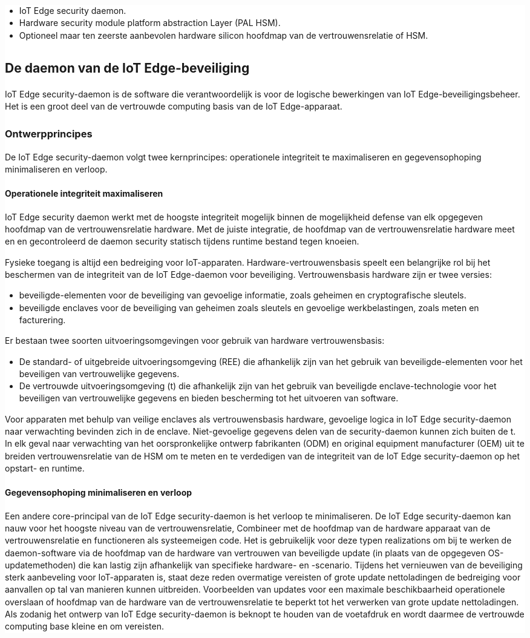 * IoT Edge security daemon.
* Hardware security module platform abstraction Layer (PAL HSM).
* Optioneel maar ten zeerste aanbevolen hardware silicon hoofdmap van de vertrouwensrelatie of HSM.

## <a name="the-iot-edge-security-daemon"></a>De daemon van de IoT Edge-beveiliging

IoT Edge security-daemon is de software die verantwoordelijk is voor de logische bewerkingen van IoT Edge-beveiligingsbeheer. Het is een groot deel van de vertrouwde computing basis van de IoT Edge-apparaat. 

### <a name="design-principles"></a>Ontwerpprincipes

De IoT Edge security-daemon volgt twee kernprincipes: operationele integriteit te maximaliseren en gegevensophoping minimaliseren en verloop.

#### <a name="maximize-operational-integrity"></a>Operationele integriteit maximaliseren

IoT Edge security daemon werkt met de hoogste integriteit mogelijk binnen de mogelijkheid defense van elk opgegeven hoofdmap van de vertrouwensrelatie hardware. Met de juiste integratie, de hoofdmap van de vertrouwensrelatie hardware meet en en gecontroleerd de daemon security statisch tijdens runtime bestand tegen knoeien.

Fysieke toegang is altijd een bedreiging voor IoT-apparaten. Hardware-vertrouwensbasis speelt een belangrijke rol bij het beschermen van de integriteit van de IoT Edge-daemon voor beveiliging.  Vertrouwensbasis hardware zijn er twee versies:

* beveiligde-elementen voor de beveiliging van gevoelige informatie, zoals geheimen en cryptografische sleutels.
* beveiligde enclaves voor de beveiliging van geheimen zoals sleutels en gevoelige werkbelastingen, zoals meten en facturering.

Er bestaan twee soorten uitvoeringsomgevingen voor gebruik van hardware vertrouwensbasis:

* De standard- of uitgebreide uitvoeringsomgeving (REE) die afhankelijk zijn van het gebruik van beveiligde-elementen voor het beveiligen van vertrouwelijke gegevens.
* De vertrouwde uitvoeringsomgeving (t) die afhankelijk zijn van het gebruik van beveiligde enclave-technologie voor het beveiligen van vertrouwelijke gegevens en bieden bescherming tot het uitvoeren van software.

Voor apparaten met behulp van veilige enclaves als vertrouwensbasis hardware, gevoelige logica in IoT Edge security-daemon naar verwachting bevinden zich in de enclave.  Niet-gevoelige gegevens delen van de security-daemon kunnen zich buiten de t.  In elk geval naar verwachting van het oorspronkelijke ontwerp fabrikanten (ODM) en original equipment manufacturer (OEM) uit te breiden vertrouwensrelatie van de HSM om te meten en te verdedigen van de integriteit van de IoT Edge security-daemon op het opstart- en runtime.

#### <a name="minimize-bloat-and-churn"></a>Gegevensophoping minimaliseren en verloop

Een andere core-principal van de IoT Edge security-daemon is het verloop te minimaliseren.  De IoT Edge security-daemon kan nauw voor het hoogste niveau van de vertrouwensrelatie, Combineer met de hoofdmap van de hardware apparaat van de vertrouwensrelatie en functioneren als systeemeigen code.  Het is gebruikelijk voor deze typen realizations om bij te werken de daemon-software via de hoofdmap van de hardware van vertrouwen van beveiligde update (in plaats van de opgegeven OS-updatemethoden) die kan lastig zijn afhankelijk van specifieke hardware- en -scenario.  Tijdens het vernieuwen van de beveiliging sterk aanbeveling voor IoT-apparaten is, staat deze reden overmatige vereisten of grote update nettoladingen de bedreiging voor aanvallen op tal van manieren kunnen uitbreiden.  Voorbeelden van updates voor een maximale beschikbaarheid operationele overslaan of hoofdmap van de hardware van de vertrouwensrelatie te beperkt tot het verwerken van grote update nettoladingen.  Als zodanig het ontwerp van IoT Edge security-daemon is beknopt te houden van de voetafdruk en wordt daarmee de vertrouwde computing base kleine en om vereisten.
